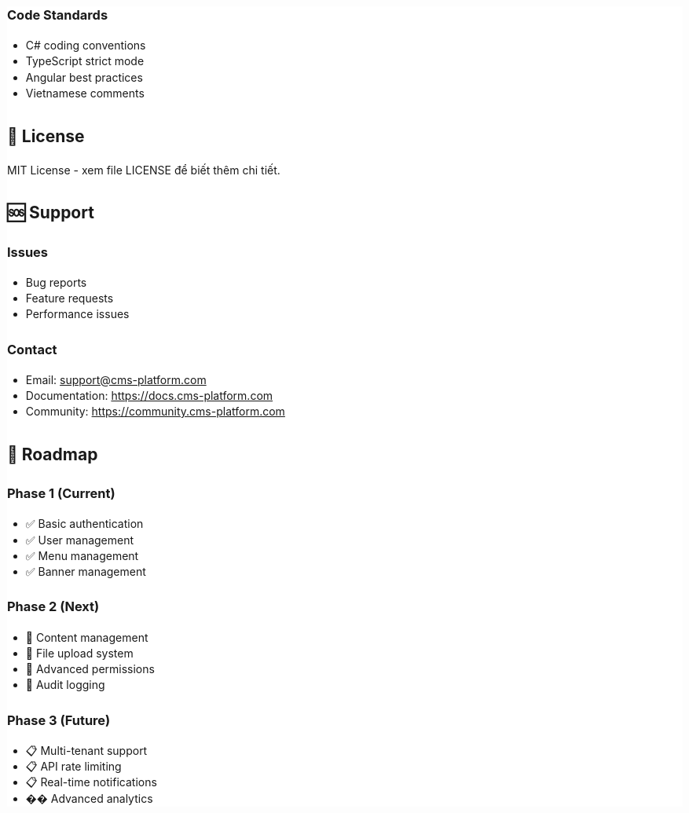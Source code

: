 ### Code Standards
- C# coding conventions
- TypeScript strict mode
- Angular best practices
- Vietnamese comments

## 📄 License

MIT License - xem file LICENSE để biết thêm chi tiết.

## 🆘 Support

### Issues
- Bug reports
- Feature requests
- Performance issues

### Contact
- Email: support@cms-platform.com
- Documentation: https://docs.cms-platform.com
- Community: https://community.cms-platform.com

## 🎯 Roadmap

### Phase 1 (Current)
- ✅ Basic authentication
- ✅ User management
- ✅ Menu management
- ✅ Banner management

### Phase 2 (Next)
- 🔄 Content management
- 🔄 File upload system
- 🔄 Advanced permissions
- 🔄 Audit logging

### Phase 3 (Future)
- 📋 Multi-tenant support
- 📋 API rate limiting
- 📋 Real-time notifications
- �� Advanced analytics 
